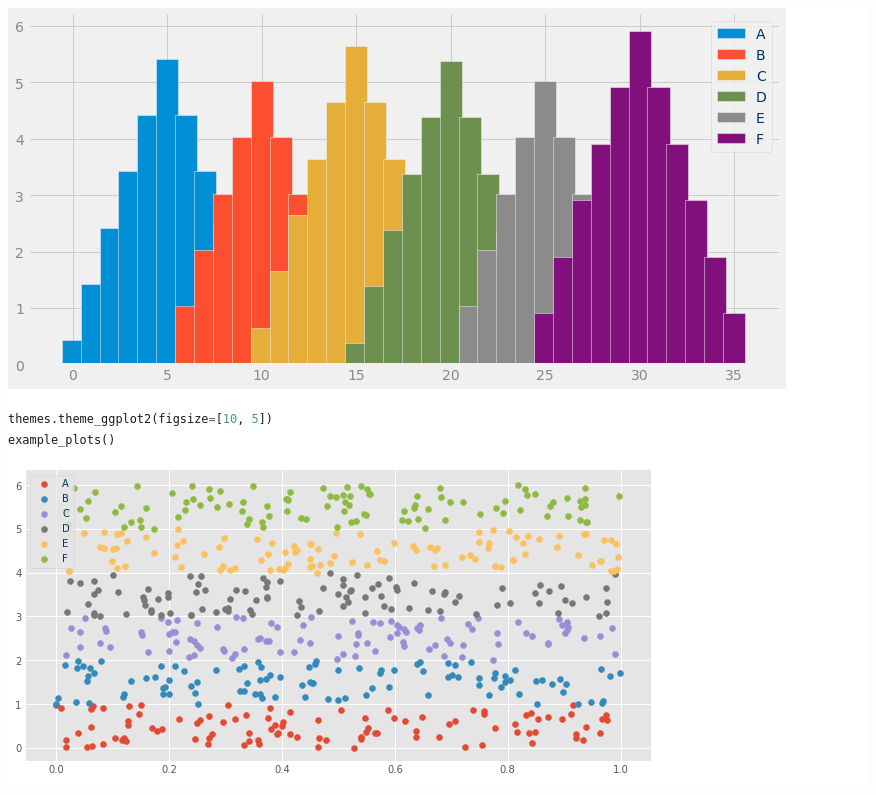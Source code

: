 

![png](examples_files/examples_31_1.png)



```python
themes.theme_ggplot2(figsize=[10, 5])
example_plots()
```


![png](examples_files/examples_32_0.png)


